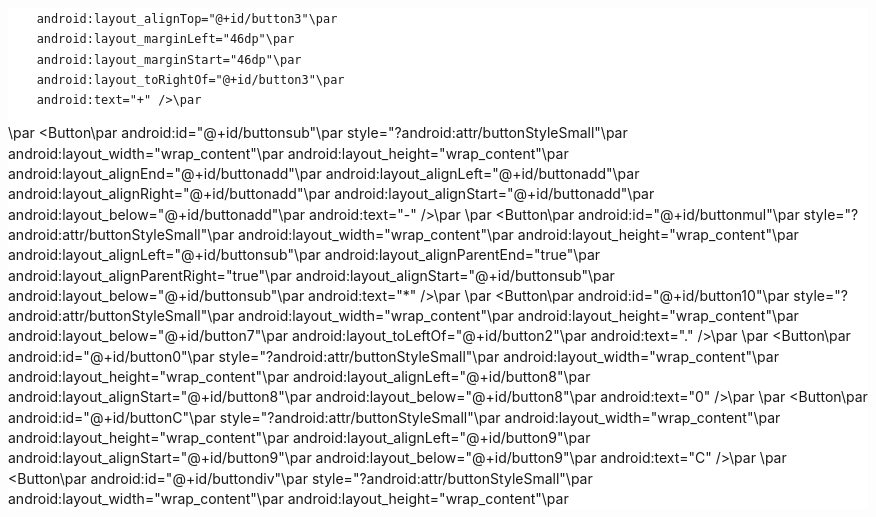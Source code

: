         android:layout_alignTop="@+id/button3"\par
        android:layout_marginLeft="46dp"\par
        android:layout_marginStart="46dp"\par
        android:layout_toRightOf="@+id/button3"\par
        android:text="+" />\par
 \par
    <Button\par
        android:id="@+id/buttonsub"\par
        style="?android:attr/buttonStyleSmall"\par
        android:layout_width="wrap_content"\par
        android:layout_height="wrap_content"\par
        android:layout_alignEnd="@+id/buttonadd"\par
        android:layout_alignLeft="@+id/buttonadd"\par
        android:layout_alignRight="@+id/buttonadd"\par
        android:layout_alignStart="@+id/buttonadd"\par
        android:layout_below="@+id/buttonadd"\par
        android:text="-" />\par
 \par
    <Button\par
        android:id="@+id/buttonmul"\par
        style="?android:attr/buttonStyleSmall"\par
        android:layout_width="wrap_content"\par
        android:layout_height="wrap_content"\par
        android:layout_alignLeft="@+id/buttonsub"\par
        android:layout_alignParentEnd="true"\par
        android:layout_alignParentRight="true"\par
        android:layout_alignStart="@+id/buttonsub"\par
        android:layout_below="@+id/buttonsub"\par
        android:text="*" />\par
 \par
    <Button\par
        android:id="@+id/button10"\par
        style="?android:attr/buttonStyleSmall"\par
        android:layout_width="wrap_content"\par
        android:layout_height="wrap_content"\par
        android:layout_below="@+id/button7"\par
        android:layout_toLeftOf="@+id/button2"\par
        android:text="." />\par
 \par
    <Button\par
        android:id="@+id/button0"\par
        style="?android:attr/buttonStyleSmall"\par
        android:layout_width="wrap_content"\par
        android:layout_height="wrap_content"\par
        android:layout_alignLeft="@+id/button8"\par
        android:layout_alignStart="@+id/button8"\par
        android:layout_below="@+id/button8"\par
        android:text="0" />\par
 \par
    <Button\par
        android:id="@+id/buttonC"\par
        style="?android:attr/buttonStyleSmall"\par
        android:layout_width="wrap_content"\par
        android:layout_height="wrap_content"\par
        android:layout_alignLeft="@+id/button9"\par
        android:layout_alignStart="@+id/button9"\par
        android:layout_below="@+id/button9"\par
        android:text="C" />\par
 \par
    <Button\par
        android:id="@+id/buttondiv"\par
        style="?android:attr/buttonStyleSmall"\par
        android:layout_width="wrap_content"\par
        android:layout_height="wrap_content"\par